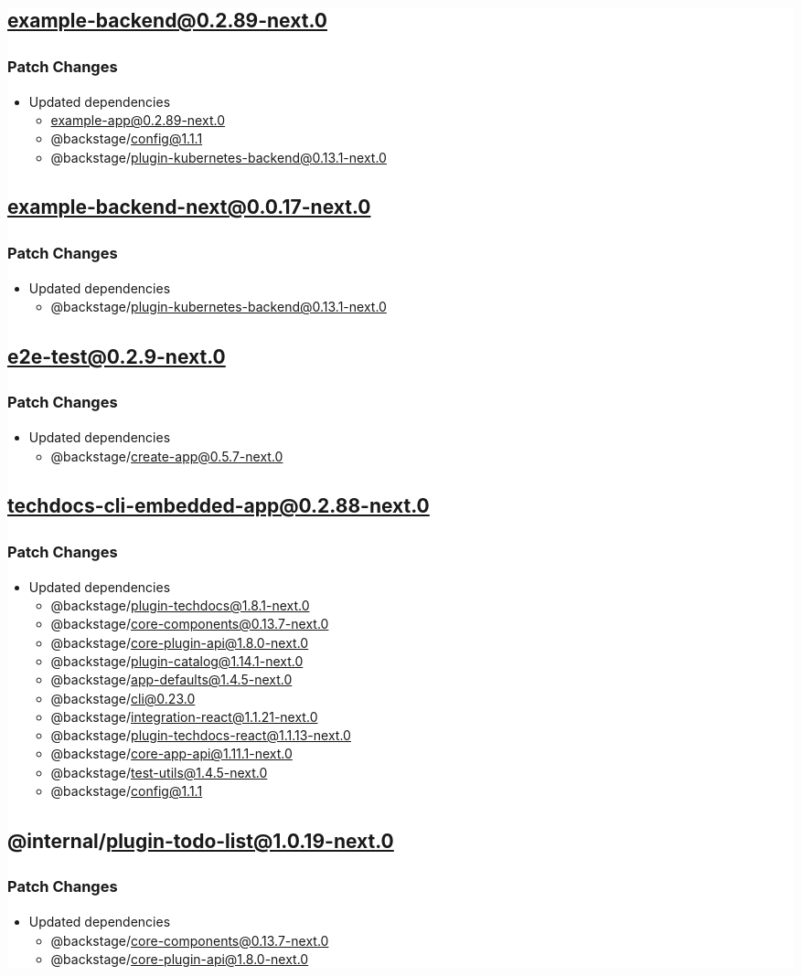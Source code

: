 ## example-backend@0.2.89-next.0

### Patch Changes

- Updated dependencies
  - example-app@0.2.89-next.0
  - @backstage/config@1.1.1
  - @backstage/plugin-kubernetes-backend@0.13.1-next.0

## example-backend-next@0.0.17-next.0

### Patch Changes

- Updated dependencies
  - @backstage/plugin-kubernetes-backend@0.13.1-next.0

## e2e-test@0.2.9-next.0

### Patch Changes

- Updated dependencies
  - @backstage/create-app@0.5.7-next.0

## techdocs-cli-embedded-app@0.2.88-next.0

### Patch Changes

- Updated dependencies
  - @backstage/plugin-techdocs@1.8.1-next.0
  - @backstage/core-components@0.13.7-next.0
  - @backstage/core-plugin-api@1.8.0-next.0
  - @backstage/plugin-catalog@1.14.1-next.0
  - @backstage/app-defaults@1.4.5-next.0
  - @backstage/cli@0.23.0
  - @backstage/integration-react@1.1.21-next.0
  - @backstage/plugin-techdocs-react@1.1.13-next.0
  - @backstage/core-app-api@1.11.1-next.0
  - @backstage/test-utils@1.4.5-next.0
  - @backstage/config@1.1.1

## @internal/plugin-todo-list@1.0.19-next.0

### Patch Changes

- Updated dependencies
  - @backstage/core-components@0.13.7-next.0
  - @backstage/core-plugin-api@1.8.0-next.0
